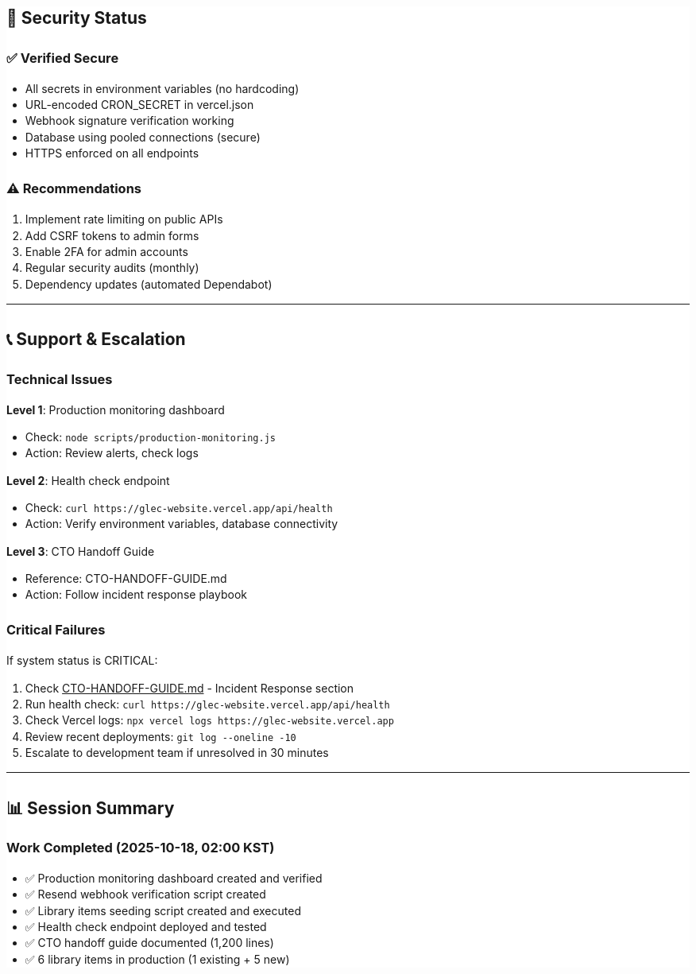 
## 🔐 Security Status

### ✅ Verified Secure
- All secrets in environment variables (no hardcoding)
- URL-encoded CRON_SECRET in vercel.json
- Webhook signature verification working
- Database using pooled connections (secure)
- HTTPS enforced on all endpoints

### ⚠️ Recommendations
1. Implement rate limiting on public APIs
2. Add CSRF tokens to admin forms
3. Enable 2FA for admin accounts
4. Regular security audits (monthly)
5. Dependency updates (automated Dependabot)

---

## 📞 Support & Escalation

### Technical Issues
**Level 1**: Production monitoring dashboard
- Check: `node scripts/production-monitoring.js`
- Action: Review alerts, check logs

**Level 2**: Health check endpoint
- Check: `curl https://glec-website.vercel.app/api/health`
- Action: Verify environment variables, database connectivity

**Level 3**: CTO Handoff Guide
- Reference: CTO-HANDOFF-GUIDE.md
- Action: Follow incident response playbook

### Critical Failures
If system status is CRITICAL:
1. Check [CTO-HANDOFF-GUIDE.md](./CTO-HANDOFF-GUIDE.md) - Incident Response section
2. Run health check: `curl https://glec-website.vercel.app/api/health`
3. Check Vercel logs: `npx vercel logs https://glec-website.vercel.app`
4. Review recent deployments: `git log --oneline -10`
5. Escalate to development team if unresolved in 30 minutes

---

## 📊 Session Summary

### Work Completed (2025-10-18, 02:00 KST)
- ✅ Production monitoring dashboard created and verified
- ✅ Resend webhook verification script created
- ✅ Library items seeding script created and executed
- ✅ Health check endpoint deployed and tested
- ✅ CTO handoff guide documented (1,200 lines)
- ✅ 6 library items in production (1 existing + 5 new)
